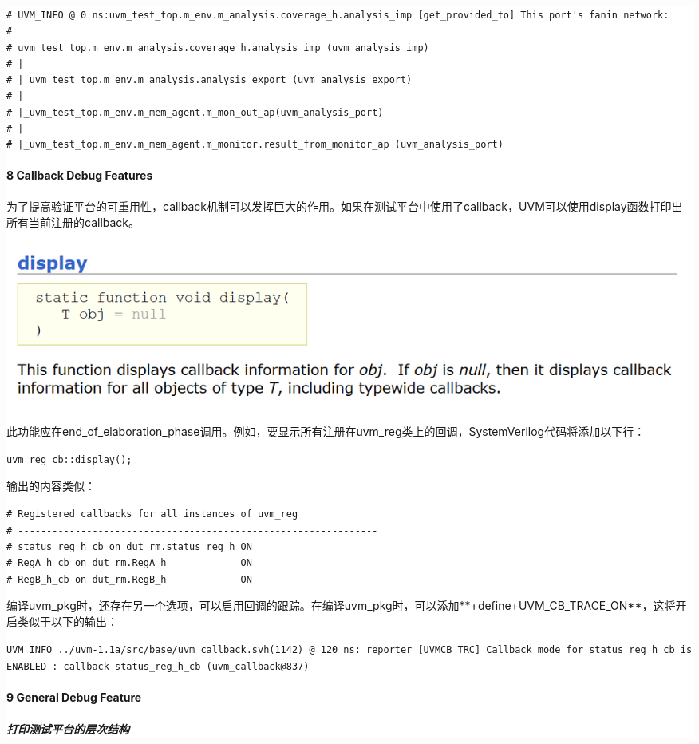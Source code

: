 ```
# UVM_INFO @ 0 ns:uvm_test_top.m_env.m_analysis.coverage_h.analysis_imp [get_provided_to] This port's fanin network:
#
# uvm_test_top.m_env.m_analysis.coverage_h.analysis_imp (uvm_analysis_imp) 
# | 
# |_uvm_test_top.m_env.m_analysis.analysis_export (uvm_analysis_export) 
# | 
# |_uvm_test_top.m_env.m_mem_agent.m_mon_out_ap(uvm_analysis_port) 
# | 
# |_uvm_test_top.m_env.m_mem_agent.m_monitor.result_from_monitor_ap (uvm_analysis_port)
```

#### 8 Callback Debug Features

为了提高验证平台的可重用性，callback机制可以发挥巨大的作用。如果在测试平台中使用了callback，UVM可以使用display函数打印出所有当前注册的callback。

![image-20250119150433614](./assets/image-20250119150433614.png)

此功能应在end_of_elaboration_phase调用。例如，要显示所有注册在uvm_reg类上的回调，SystemVerilog代码将添加以下行：

```
uvm_reg_cb::display();
```

输出的内容类似：

```
# Registered callbacks for all instances of uvm_reg
# ---------------------------------------------------------------
# status_reg_h_cb on dut_rm.status_reg_h ON
# RegA_h_cb on dut_rm.RegA_h             ON
# RegB_h_cb on dut_rm.RegB_h             ON
```

编译uvm_pkg时，还存在另一个选项，可以启用回调的跟踪。在编译uvm_pkg时，可以添加**+define+UVM_CB_TRACE_ON**，这将开启类似于以下的输出：

```
UVM_INFO ../uvm-1.1a/src/base/uvm_callback.svh(1142) @ 120 ns: reporter [UVMCB_TRC] Callback mode for status_reg_h_cb is ENABLED : callback status_reg_h_cb (uvm_callback@837)
```

#### 9 General Debug Feature

##### 打印测试平台的层次结构
